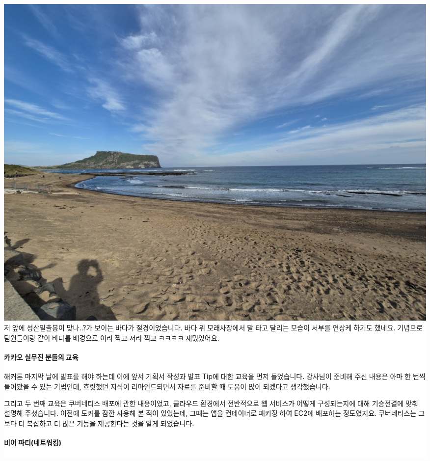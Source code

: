 ![2일차 바다](./2day-view3.jpg)
저 앞에 성산일출봉이 맞나..?가 보이는 바다가 절경이었습니다. 바다 위 모래사장에서 말 타고 달리는 모습이 서부를 연상케 하기도 했네요. 기념으로 팀원들이랑 같이 바다를 배경으로 이리 찍고 저리 찍고 ㅋㅋㅋㅋ 재밌었어요.

#### 카카오 실무진 분들의 교육 <a id="카카오-실무진-분들의-교육"></a>

해커톤 마지막 날에 발표를 해야 하는데 이에 앞서 기획서 작성과 발표 Tip에 대한 교육을 먼저 들었습니다. 강사님이 준비해 주신 내용은 아마 한 번씩 들어봤을 수 있는 기법인데, 흐릿했던 지식이 리마인드되면서 자료를 준비할 때 도움이 많이 되겠다고 생각했습니다.

그리고 두 번째 교육은 쿠버네티스 배포에 관한 내용이었고, 클라우드 환경에서 전반적으로 웹 서비스가 어떻게 구성되는지에 대해 기승전결에 맞춰 설명해 주셨습니다. 이전에 도커를 잠깐 사용해 본 적이 있었는데, 그때는 앱을 컨테이너로 패키징 하여 EC2에 배포하는 정도였지요. 쿠버네티스는 그보다 더 복잡하고 더 많은 기능을 제공한다는 것을 알게 되었습니다.

#### 비어 파티(네트워킹) <a id="비어-파티-네트워킹"></a>

<div style="display: flex; gap: 20px; overflow-x: auto">